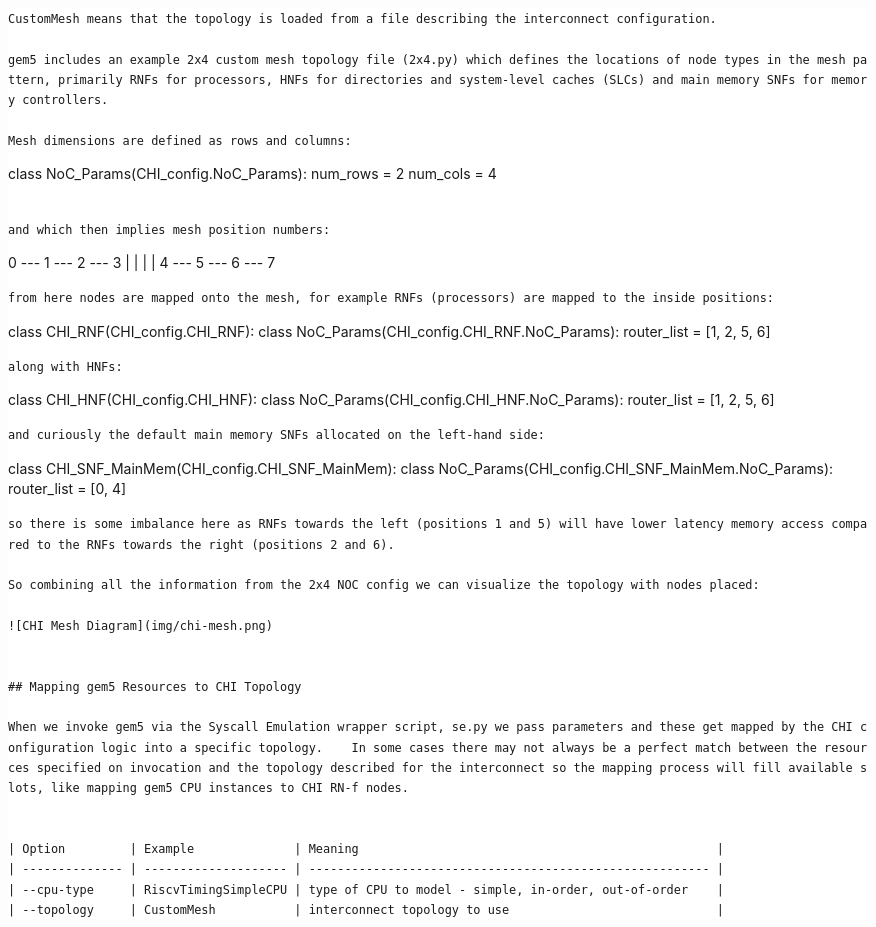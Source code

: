 ```
CustomMesh means that the topology is loaded from a file describing the interconnect configuration.

gem5 includes an example 2x4 custom mesh topology file (2x4.py) which defines the locations of node types in the mesh pattern, primarily RNFs for processors, HNFs for directories and system-level caches (SLCs) and main memory SNFs for memory controllers.

Mesh dimensions are defined as rows and columns:
```
class NoC_Params(CHI_config.NoC_Params):
    num_rows = 2
    num_cols = 4
```

and which then implies mesh position numbers:
```
 0 --- 1 --- 2 --- 3
 |     |     |     |
 4 --- 5 --- 6 --- 7
```
from here nodes are mapped onto the mesh, for example RNFs (processors) are mapped to the inside positions:
```
class CHI_RNF(CHI_config.CHI_RNF):
    class NoC_Params(CHI_config.CHI_RNF.NoC_Params):
        router_list = [1, 2, 5, 6]
```
along with HNFs:
```
class CHI_HNF(CHI_config.CHI_HNF):
    class NoC_Params(CHI_config.CHI_HNF.NoC_Params):
        router_list = [1, 2, 5, 6]
```
and curiously the default main memory SNFs allocated on the left-hand side:
```
class CHI_SNF_MainMem(CHI_config.CHI_SNF_MainMem):
    class NoC_Params(CHI_config.CHI_SNF_MainMem.NoC_Params):
        router_list = [0, 4]
```
so there is some imbalance here as RNFs towards the left (positions 1 and 5) will have lower latency memory access compared to the RNFs towards the right (positions 2 and 6).

So combining all the information from the 2x4 NOC config we can visualize the topology with nodes placed:

![CHI Mesh Diagram](img/chi-mesh.png)


## Mapping gem5 Resources to CHI Topology

When we invoke gem5 via the Syscall Emulation wrapper script, se.py we pass parameters and these get mapped by the CHI configuration logic into a specific topology.    In some cases there may not always be a perfect match between the resources specified on invocation and the topology described for the interconnect so the mapping process will fill available slots, like mapping gem5 CPU instances to CHI RN-f nodes.


| Option         | Example              | Meaning                                                  |
| -------------- | -------------------- | -------------------------------------------------------- |
| --cpu-type     | RiscvTimingSimpleCPU | type of CPU to model - simple, in-order, out-of-order    |
| --topology     | CustomMesh           | interconnect topology to use                             |
```